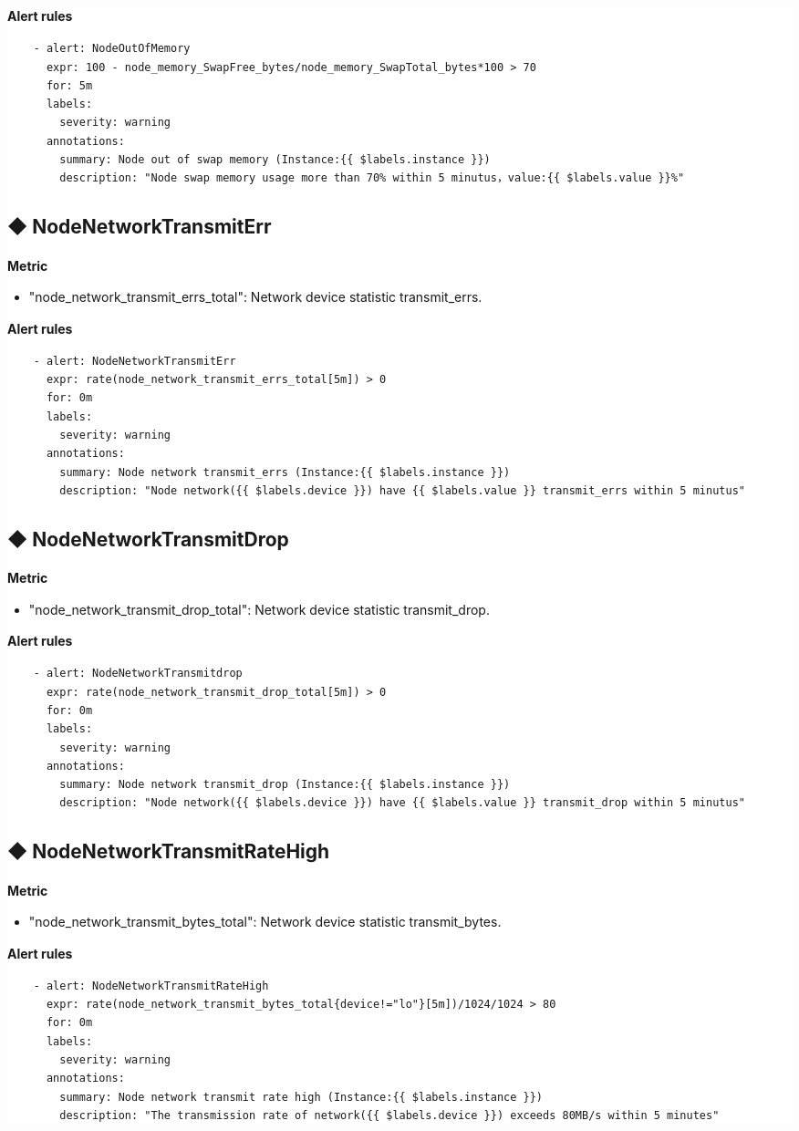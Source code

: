 **Alert rules**   
```
    - alert: NodeOutOfMemory
      expr: 100 - node_memory_SwapFree_bytes/node_memory_SwapTotal_bytes*100 > 70
      for: 5m
      labels:
        severity: warning
      annotations:
        summary: Node out of swap memory (Instance:{{ $labels.instance }})
        description: "Node swap memory usage more than 70% within 5 minutus，value:{{ $labels.value }}%"
```   

## ◆ NodeNetworkTransmitErr  
**Metric**   
- "node_network_transmit_errs_total": Network device statistic transmit_errs.
  
**Alert rules**   
```
    - alert: NodeNetworkTransmitErr
      expr: rate(node_network_transmit_errs_total[5m]) > 0
      for: 0m
      labels:
        severity: warning
      annotations:
        summary: Node network transmit_errs (Instance:{{ $labels.instance }})
        description: "Node network({{ $labels.device }}) have {{ $labels.value }} transmit_errs within 5 minutus"
```   

## ◆ NodeNetworkTransmitDrop  
**Metric**   
- "node_network_transmit_drop_total": Network device statistic transmit_drop.
  
**Alert rules**   
```
    - alert: NodeNetworkTransmitdrop
      expr: rate(node_network_transmit_drop_total[5m]) > 0
      for: 0m
      labels:
        severity: warning
      annotations:
        summary: Node network transmit_drop (Instance:{{ $labels.instance }})
        description: "Node network({{ $labels.device }}) have {{ $labels.value }} transmit_drop within 5 minutus"
```   

## ◆ NodeNetworkTransmitRateHigh  
**Metric**   
- "node_network_transmit_bytes_total":  Network device statistic transmit_bytes.
  
**Alert rules**   
```
    - alert: NodeNetworkTransmitRateHigh
      expr: rate(node_network_transmit_bytes_total{device!="lo"}[5m])/1024/1024 > 80
      for: 0m
      labels:
        severity: warning
      annotations:
        summary: Node network transmit rate high (Instance:{{ $labels.instance }})
        description: "The transmission rate of network({{ $labels.device }}) exceeds 80MB/s within 5 minutes"
``` 
